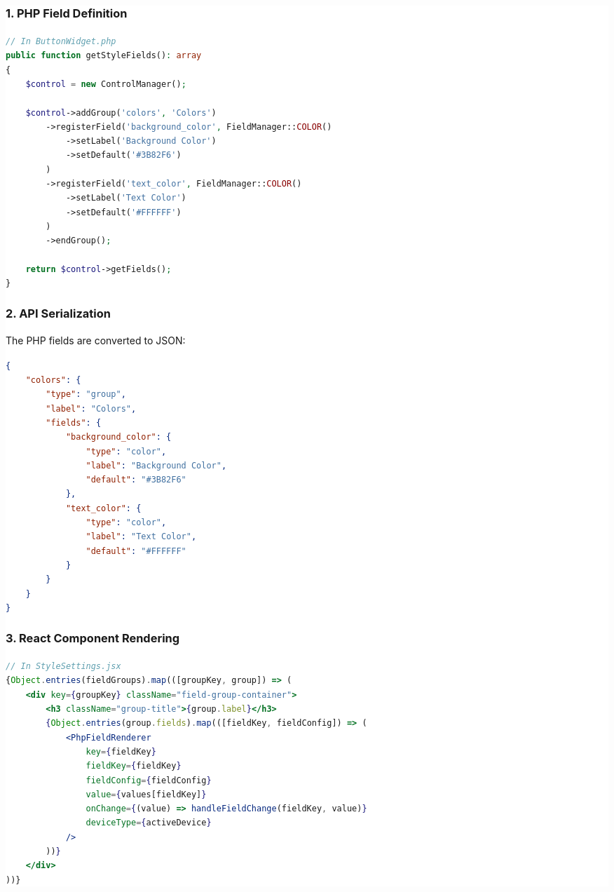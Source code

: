 ### 1. PHP Field Definition
```php
// In ButtonWidget.php
public function getStyleFields(): array
{
    $control = new ControlManager();
    
    $control->addGroup('colors', 'Colors')
        ->registerField('background_color', FieldManager::COLOR()
            ->setLabel('Background Color')
            ->setDefault('#3B82F6')
        )
        ->registerField('text_color', FieldManager::COLOR()
            ->setLabel('Text Color')
            ->setDefault('#FFFFFF')
        )
        ->endGroup();
        
    return $control->getFields();
}
```

### 2. API Serialization
The PHP fields are converted to JSON:
```json
{
    "colors": {
        "type": "group",
        "label": "Colors",
        "fields": {
            "background_color": {
                "type": "color",
                "label": "Background Color",
                "default": "#3B82F6"
            },
            "text_color": {
                "type": "color",
                "label": "Text Color", 
                "default": "#FFFFFF"
            }
        }
    }
}
```

### 3. React Component Rendering
```jsx
// In StyleSettings.jsx
{Object.entries(fieldGroups).map(([groupKey, group]) => (
    <div key={groupKey} className="field-group-container">
        <h3 className="group-title">{group.label}</h3>
        {Object.entries(group.fields).map(([fieldKey, fieldConfig]) => (
            <PhpFieldRenderer
                key={fieldKey}
                fieldKey={fieldKey}
                fieldConfig={fieldConfig}
                value={values[fieldKey]}
                onChange={(value) => handleFieldChange(fieldKey, value)}
                deviceType={activeDevice}
            />
        ))}
    </div>
))}
```